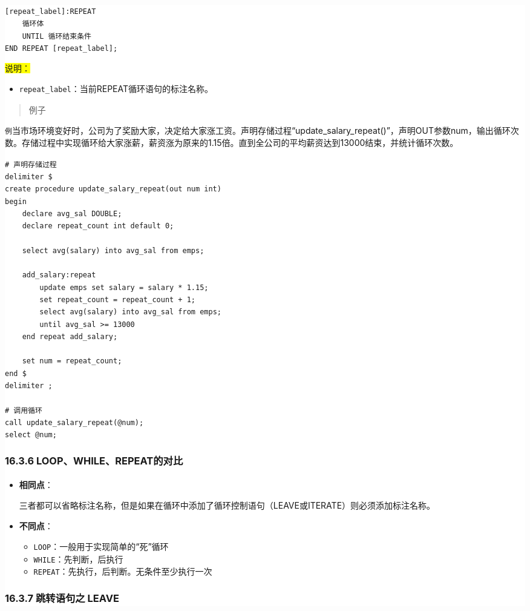 ```mysql
[repeat_label]:REPEAT
	循环体
	UNTIL 循环结束条件
END REPEAT [repeat_label];
```

<p><front style="background: yellow">说明：</front></p>

- `repeat_label`：当前REPEAT循环语句的标注名称。

> 例子

`例`当市场环境变好时，公司为了奖励大家，决定给大家涨工资。声明存储过程“update_salary_repeat()”，声明OUT参数num，输出循环次数。存储过程中实现循环给大家涨薪，薪资涨为原来的1.15倍。直到全公司的平均薪资达到13000结束，并统计循环次数。

```mysql
# 声明存储过程	
delimiter $
create procedure update_salary_repeat(out num int)
begin
	declare avg_sal DOUBLE;
	declare repeat_count int default 0;
	
	select avg(salary) into avg_sal from emps;
	
	add_salary:repeat
		update emps set salary = salary * 1.15;
		set repeat_count = repeat_count + 1;
		select avg(salary) into avg_sal from emps;
		until avg_sal >= 13000
	end repeat add_salary;
	
	set num = repeat_count;
end $
delimiter ;

# 调用循环
call update_salary_repeat(@num);
select @num;
```

### 16.3.6 LOOP、WHILE、REPEAT的对比

- **相同点**：

  三者都可以省略标注名称，但是如果在循环中添加了循环控制语句（LEAVE或ITERATE）则必须添加标注名称。

- **不同点**：

  - `LOOP`：一般用于实现简单的“死”循环
  - `WHILE`：先判断，后执行
  - `REPEAT`：先执行，后判断。无条件至少执行一次

### 16.3.7 跳转语句之 LEAVE


[loop_label]: LOOP